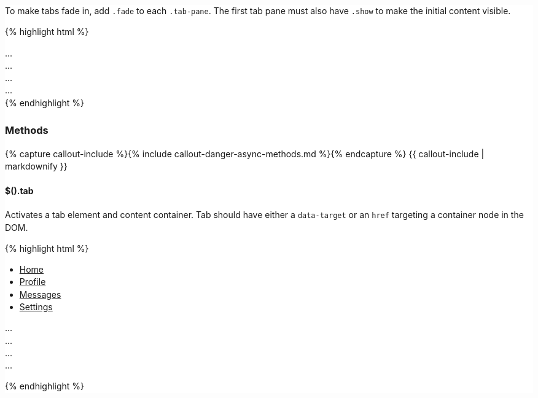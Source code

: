 To make tabs fade in, add `.fade` to each `.tab-pane`. The first tab pane must also have `.show` to make the initial content visible.

{% highlight html %}
<div class="tab-content">
  <div class="tab-pane fade show active" id="home" role="tabpanel">...</div>
  <div class="tab-pane fade" id="profile" role="tabpanel">...</div>
  <div class="tab-pane fade" id="messages" role="tabpanel">...</div>
  <div class="tab-pane fade" id="settings" role="tabpanel">...</div>
</div>
{% endhighlight %}

### Methods

{% capture callout-include %}{% include callout-danger-async-methods.md %}{% endcapture %}
{{ callout-include | markdownify }}

#### $().tab

Activates a tab element and content container. Tab should have either a `data-target` or an `href` targeting a container node in the DOM.

{% highlight html %}
<ul class="nav nav-tabs" id="myTab" role="tablist">
  <li class="nav-item">
    <a class="nav-link active" data-toggle="tab" href="#home" role="tab" aria-controls="home">Home</a>
  </li>
  <li class="nav-item">
    <a class="nav-link" data-toggle="tab" href="#profile" role="tab" aria-controls="profile">Profile</a>
  </li>
  <li class="nav-item">
    <a class="nav-link" data-toggle="tab" href="#messages" role="tab" aria-controls="messages">Messages</a>
  </li>
  <li class="nav-item">
    <a class="nav-link" data-toggle="tab" href="#settings" role="tab" aria-controls="settings">Settings</a>
  </li>
</ul>

<div class="tab-content">
  <div class="tab-pane active" id="home" role="tabpanel">...</div>
  <div class="tab-pane" id="profile" role="tabpanel">...</div>
  <div class="tab-pane" id="messages" role="tabpanel">...</div>
  <div class="tab-pane" id="settings" role="tabpanel">...</div>
</div>

<script>
  $(function () {
    $('#myTab a:last').tab('show')
  })
</script>
{% endhighlight %}

